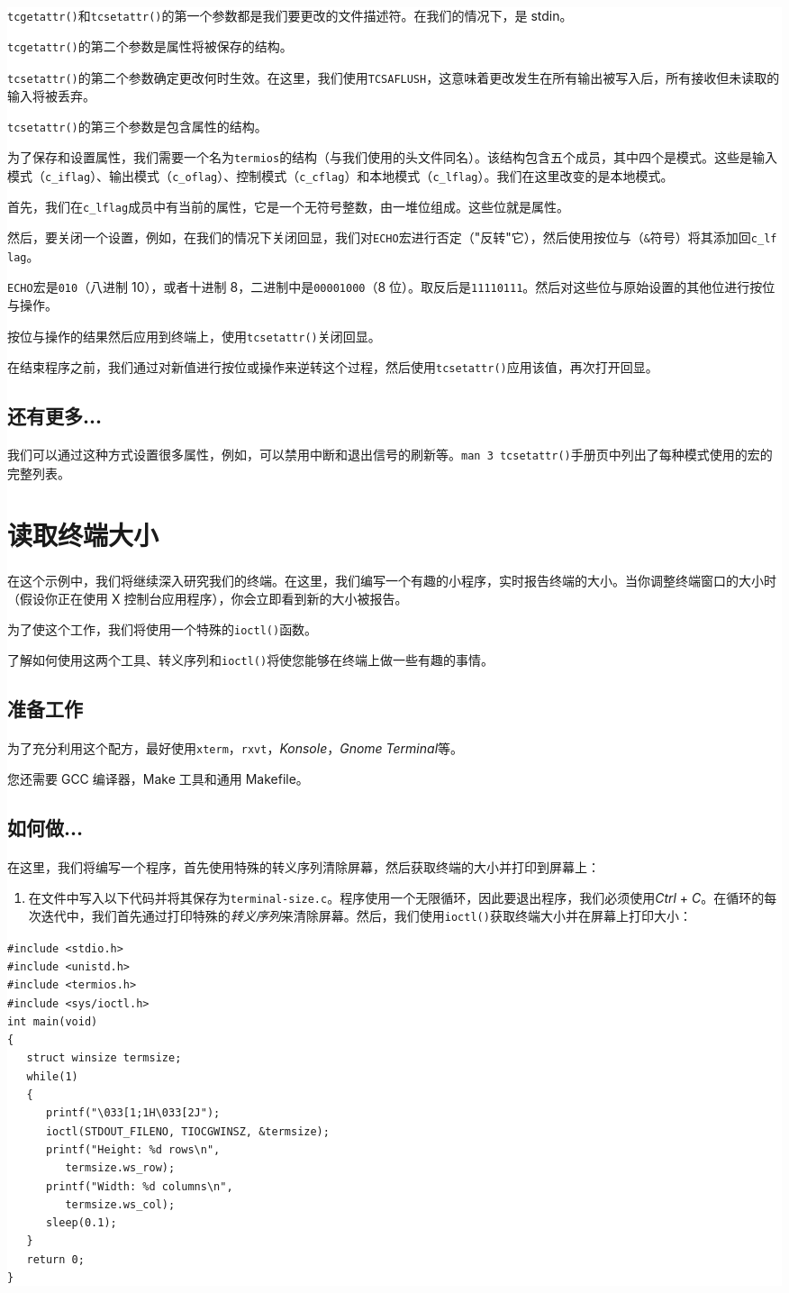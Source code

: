 `tcgetattr()`和`tcsetattr()`的第一个参数都是我们要更改的文件描述符。在我们的情况下，是 stdin。

`tcgetattr()`的第二个参数是属性将被保存的结构。

`tcsetattr()`的第二个参数确定更改何时生效。在这里，我们使用`TCSAFLUSH`，这意味着更改发生在所有输出被写入后，所有接收但未读取的输入将被丢弃。

`tcsetattr()`的第三个参数是包含属性的结构。

为了保存和设置属性，我们需要一个名为`termios`的结构（与我们使用的头文件同名）。该结构包含五个成员，其中四个是模式。这些是输入模式（`c_iflag`）、输出模式（`c_oflag`）、控制模式（`c_cflag`）和本地模式（`c_lflag`）。我们在这里改变的是本地模式。

首先，我们在`c_lflag`成员中有当前的属性，它是一个无符号整数，由一堆位组成。这些位就是属性。

然后，要关闭一个设置，例如，在我们的情况下关闭回显，我们对`ECHO`宏进行否定（"反转"它），然后使用按位与（`&`符号）将其添加回`c_lflag`。

`ECHO`宏是`010`（八进制 10），或者十进制 8，二进制中是`00001000`（8 位）。取反后是`11110111`。然后对这些位与原始设置的其他位进行按位与操作。

按位与操作的结果然后应用到终端上，使用`tcsetattr()`关闭回显。

在结束程序之前，我们通过对新值进行按位或操作来逆转这个过程，然后使用`tcsetattr()`应用该值，再次打开回显。

## 还有更多...

我们可以通过这种方式设置很多属性，例如，可以禁用中断和退出信号的刷新等。`man 3 tcsetattr()`手册页中列出了每种模式使用的宏的完整列表。

# 读取终端大小

在这个示例中，我们将继续深入研究我们的终端。在这里，我们编写一个有趣的小程序，实时报告终端的大小。当你调整终端窗口的大小时（假设你正在使用 X 控制台应用程序），你会立即看到新的大小被报告。

为了使这个工作，我们将使用一个特殊的`ioctl()`函数。

了解如何使用这两个工具、转义序列和`ioctl()`将使您能够在终端上做一些有趣的事情。

## 准备工作

为了充分利用这个配方，最好使用`xterm`，`rxvt`，*Konsole*，*Gnome Terminal*等。

您还需要 GCC 编译器，Make 工具和通用 Makefile。

## 如何做…

在这里，我们将编写一个程序，首先使用特殊的转义序列清除屏幕，然后获取终端的大小并打印到屏幕上：

1.  在文件中写入以下代码并将其保存为`terminal-size.c`。程序使用一个无限循环，因此要退出程序，我们必须使用*Ctrl* + *C*。在循环的每次迭代中，我们首先通过打印特殊的*转义序列*来清除屏幕。然后，我们使用`ioctl()`获取终端大小并在屏幕上打印大小：

```
#include <stdio.h>
#include <unistd.h>
#include <termios.h>
#include <sys/ioctl.h>
int main(void)
{
   struct winsize termsize;
   while(1)
   {
      printf("\033[1;1H\033[2J");
      ioctl(STDOUT_FILENO, TIOCGWINSZ, &termsize);
      printf("Height: %d rows\n", 
         termsize.ws_row);
      printf("Width: %d columns\n", 
         termsize.ws_col);
      sleep(0.1);
   }
   return 0;
} 
```
